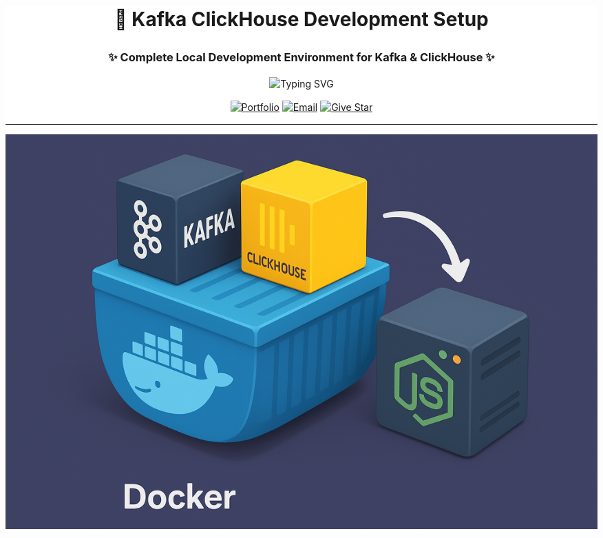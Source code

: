 <div align="center">

# 🚀 Kafka ClickHouse Development Setup

### ✨ Complete Local Development Environment for Kafka & ClickHouse ✨

<p align="center">
  <img src="https://readme-typing-svg.demolab.com?font=Fira+Code&size=22&duration=3000&pause=1000&color=FF6B6B&center=true&vCenter=true&width=600&lines=Local+Kafka+%26+ClickHouse+Setup;Docker+Powered+Development;Real-time+Data+Processing;Built+for+Modern+Developers" alt="Typing SVG" />
</p>

<div align="center">
  
  [![Portfolio](https://img.shields.io/badge/💼_Portfolio-ashishport.vercel.app-10B981?style=for-the-badge&logo=vercel&logoColor=white)](https://ashishport.vercel.app)
  [![Email](https://img.shields.io/badge/📧_Contact-ashishjadhav9900@gmail.com-EF4444?style=for-the-badge&logo=gmail&logoColor=white)](mailto:ashishjadhav9900@gmail.com)
  [![Give Star](https://img.shields.io/badge/⭐_Give_Star-FFD700?style=for-the-badge&logo=github&logoColor=black)](https://github.com/Ashish1022/kafka-clickhouse-pipeline)
  
</div>

---


<img src="./public/hero.png" alt="Kafka ClickHouse Setup Banner" width="100%" />
